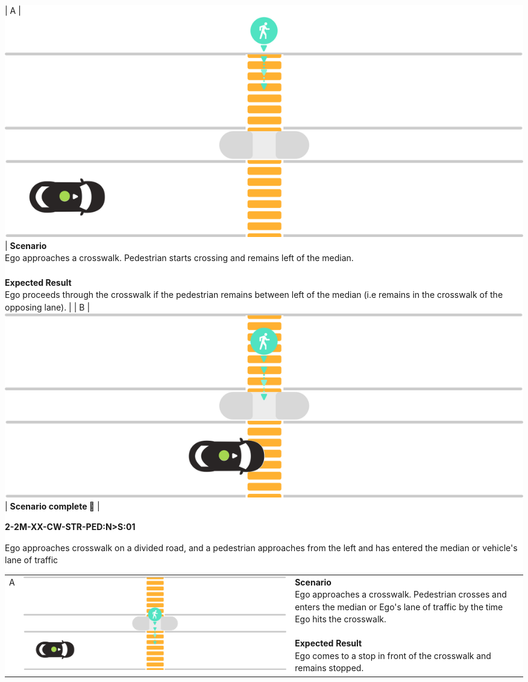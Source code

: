 |  A  | ![Divided road and a pedestrian from left-A](./images/CW-06-A.png) | **Scenario** <br> Ego approaches a crosswalk. Pedestrian starts crossing and remains left of the median. <br><br> **Expected Result** <br> Ego proceeds through the crosswalk if the pedestrian remains between left of the median (i.e remains in the crosswalk of the opposing lane).  |
|  B  | ![Divided road and a pedestrian from left-B](./images/CW-06-B.png) | **Scenario complete 🎉** |

**2-2M-XX-CW-STR-PED:N>S:01**

Ego approaches crosswalk on a divided road, and a pedestrian approaches from the left and has entered the median or vehicle's lane of traffic

|    |                                    |          |
| -- | ---------------------------------- | -------- |
|  A  | ![Divided road and a pedestrian from left and now in lane-A](./images/CW-07-A.png) | **Scenario** <br> Ego approaches a crosswalk. Pedestrian crosses and enters the median or Ego's lane of traffic by the time Ego hits the crosswalk. <br><br> **Expected Result** <br> Ego comes to a stop in front of the crosswalk and remains stopped. |